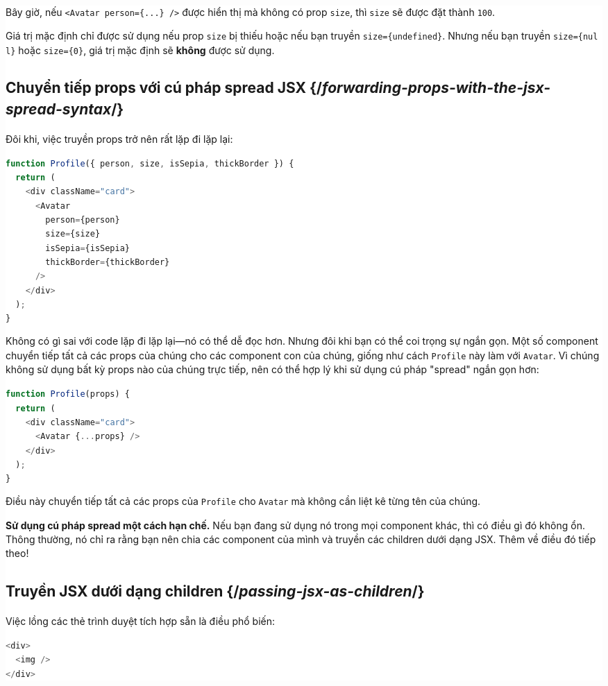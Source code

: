 Bây giờ, nếu `<Avatar person={...} />` được hiển thị mà không có prop `size`, thì `size` sẽ được đặt thành `100`.

Giá trị mặc định chỉ được sử dụng nếu prop `size` bị thiếu hoặc nếu bạn truyền `size={undefined}`. Nhưng nếu bạn truyền `size={null}` hoặc `size={0}`, giá trị mặc định sẽ **không** được sử dụng.

## Chuyển tiếp props với cú pháp spread JSX {/*forwarding-props-with-the-jsx-spread-syntax*/}

Đôi khi, việc truyền props trở nên rất lặp đi lặp lại:

```js
function Profile({ person, size, isSepia, thickBorder }) {
  return (
    <div className="card">
      <Avatar
        person={person}
        size={size}
        isSepia={isSepia}
        thickBorder={thickBorder}
      />
    </div>
  );
}
```

Không có gì sai với code lặp đi lặp lại—nó có thể dễ đọc hơn. Nhưng đôi khi bạn có thể coi trọng sự ngắn gọn. Một số component chuyển tiếp tất cả các props của chúng cho các component con của chúng, giống như cách `Profile` này làm với `Avatar`. Vì chúng không sử dụng bất kỳ props nào của chúng trực tiếp, nên có thể hợp lý khi sử dụng cú pháp "spread" ngắn gọn hơn:

```js
function Profile(props) {
  return (
    <div className="card">
      <Avatar {...props} />
    </div>
  );
}
```

Điều này chuyển tiếp tất cả các props của `Profile` cho `Avatar` mà không cần liệt kê từng tên của chúng.

**Sử dụng cú pháp spread một cách hạn chế.** Nếu bạn đang sử dụng nó trong mọi component khác, thì có điều gì đó không ổn. Thông thường, nó chỉ ra rằng bạn nên chia các component của mình và truyền các children dưới dạng JSX. Thêm về điều đó tiếp theo!

## Truyền JSX dưới dạng children {/*passing-jsx-as-children*/}

Việc lồng các thẻ trình duyệt tích hợp sẵn là điều phổ biến:

```js
<div>
  <img />
</div>
```
